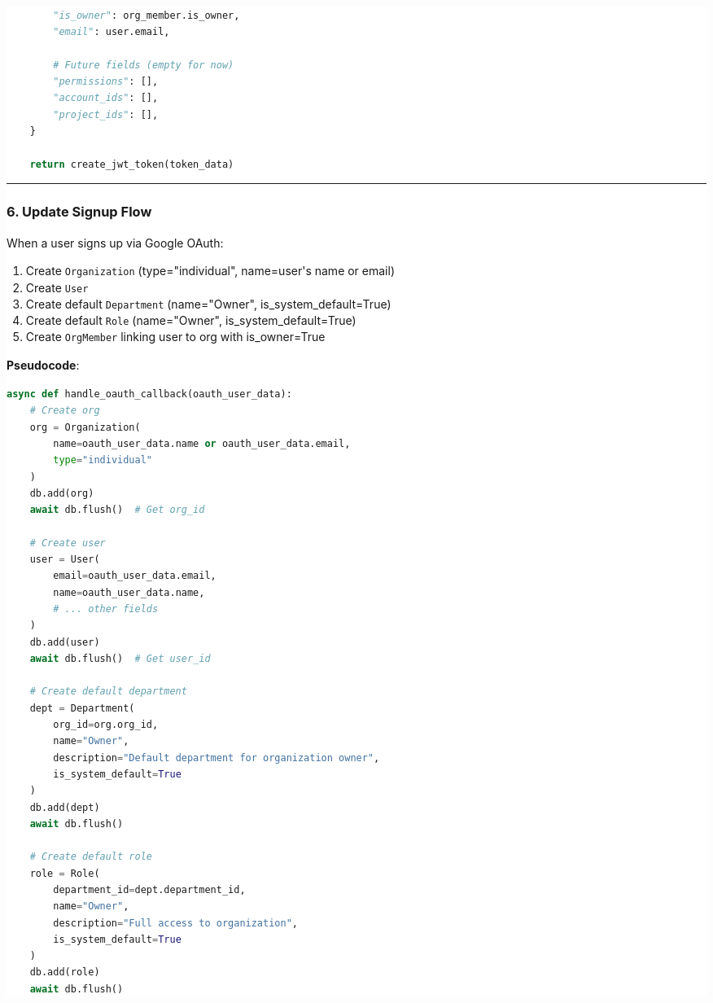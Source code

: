 ```python
        "is_owner": org_member.is_owner,
        "email": user.email,

        # Future fields (empty for now)
        "permissions": [],
        "account_ids": [],
        "project_ids": [],
    }

    return create_jwt_token(token_data)
```

---

### 6. Update Signup Flow

When a user signs up via Google OAuth:

1. Create `Organization` (type="individual", name=user's name or email)
2. Create `User`
3. Create default `Department` (name="Owner", is_system_default=True)
4. Create default `Role` (name="Owner", is_system_default=True)
5. Create `OrgMember` linking user to org with is_owner=True

**Pseudocode**:

```python
async def handle_oauth_callback(oauth_user_data):
    # Create org
    org = Organization(
        name=oauth_user_data.name or oauth_user_data.email,
        type="individual"
    )
    db.add(org)
    await db.flush()  # Get org_id

    # Create user
    user = User(
        email=oauth_user_data.email,
        name=oauth_user_data.name,
        # ... other fields
    )
    db.add(user)
    await db.flush()  # Get user_id

    # Create default department
    dept = Department(
        org_id=org.org_id,
        name="Owner",
        description="Default department for organization owner",
        is_system_default=True
    )
    db.add(dept)
    await db.flush()

    # Create default role
    role = Role(
        department_id=dept.department_id,
        name="Owner",
        description="Full access to organization",
        is_system_default=True
    )
    db.add(role)
    await db.flush()

```